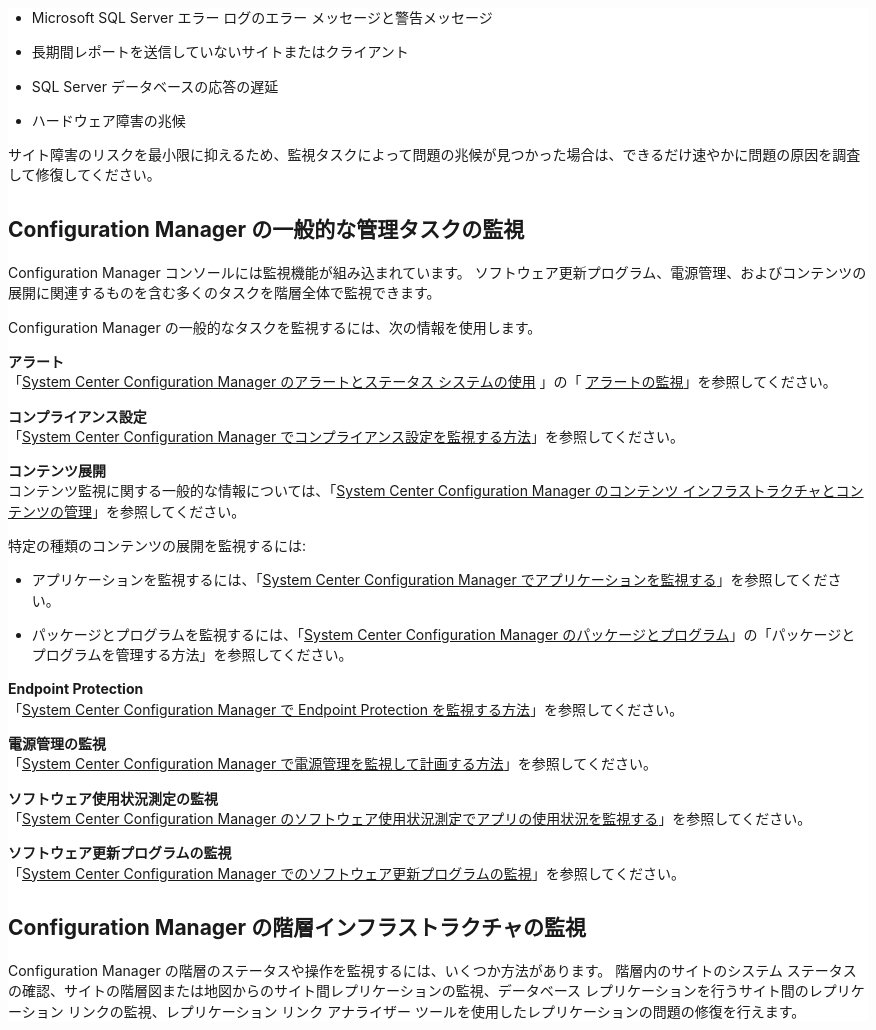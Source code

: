 -   Microsoft SQL Server エラー ログのエラー メッセージと警告メッセージ  

-   長期間レポートを送信していないサイトまたはクライアント  

-   SQL Server データベースの応答の遅延  

-   ハードウェア障害の兆候  

サイト障害のリスクを最小限に抑えるため、監視タスクによって問題の兆候が見つかった場合は、できるだけ速やかに問題の原因を調査して修復してください。  



##  <a name="BKMK_MonintorMgmtTasks"></a> Configuration Manager の一般的な管理タスクの監視  
 Configuration Manager コンソールには監視機能が組み込まれています。 ソフトウェア更新プログラム、電源管理、およびコンテンツの展開に関連するものを含む多くのタスクを階層全体で監視できます。  

 Configuration Manager の一般的なタスクを監視するには、次の情報を使用します。  

 **アラート**  
   「[System Center Configuration Manager のアラートとステータス システムの使用](../../../core/servers/manage/use-alerts-and-the-status-system.md#BKMK_MonitorAlerts) 」の「 [アラートの監視](../../../core/servers/manage/use-alerts-and-the-status-system.md)」を参照してください。  

 **コンプライアンス設定**  
   「[System Center Configuration Manager でコンプライアンス設定を監視する方法](../../../compliance/deploy-use/monitor-compliance-settings.md)」を参照してください。  

 **コンテンツ展開**  
   コンテンツ監視に関する一般的な情報については、「[System Center Configuration Manager のコンテンツ インフラストラクチャとコンテンツの管理](../../../core/servers/deploy/configure/manage-content-and-content-infrastructure.md)」を参照してください。  

特定の種類のコンテンツの展開を監視するには:
-   アプリケーションを監視するには、「[System Center Configuration Manager でアプリケーションを監視する](/sccm/apps/deploy-use/monitor-applications-from-the-console)」を参照してください。  

-   パッケージとプログラムを監視するには、「[System Center Configuration Manager のパッケージとプログラム](../../../apps/deploy-use/packages-and-programs.md)」の「パッケージとプログラムを管理する方法」を参照してください。  

**Endpoint Protection**  
   「[System Center Configuration Manager で Endpoint Protection を監視する方法](../../../protect/deploy-use/monitor-endpoint-protection.md)」を参照してください。  

**電源管理の監視**  
 「[System Center Configuration Manager で電源管理を監視して計画する方法](../../../core/clients/manage/power/monitor-and-plan-for-power-management.md)」を参照してください。  

**ソフトウェア使用状況測定の監視**  
「[System Center Configuration Manager のソフトウェア使用状況測定でアプリの使用状況を監視する](../../../apps/deploy-use/monitor-app-usage-with-software-metering.md)」を参照してください。  

**ソフトウェア更新プログラムの監視**  
 「[System Center Configuration Manager でのソフトウェア更新プログラムの監視](../../../sum/deploy-use/monitor-software-updates.md)」を参照してください。  


##  <a name="BKMK_MonitorInfrastructure"></a> Configuration Manager の階層インフラストラクチャの監視  
Configuration Manager の階層のステータスや操作を監視するには、いくつか方法があります。 階層内のサイトのシステム ステータスの確認、サイトの階層図または地図からのサイト間レプリケーションの監視、データベース レプリケーションを行うサイト間のレプリケーション リンクの監視、レプリケーション リンク アナライザー ツールを使用したレプリケーションの問題の修復を行えます。  
